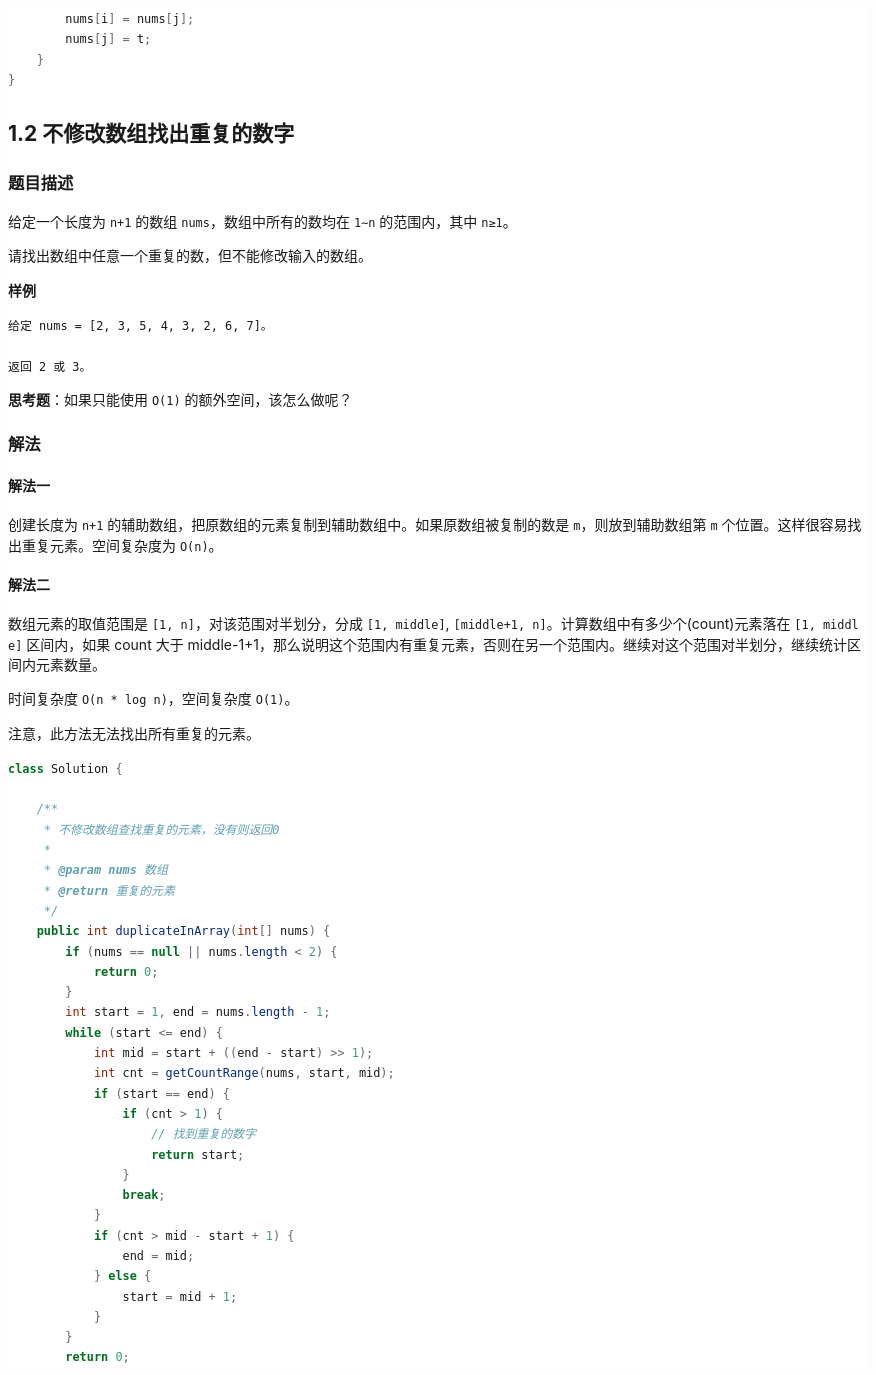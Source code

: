 ```java
        nums[i] = nums[j];
        nums[j] = t;
    }
}
```

## 1.2 不修改数组找出重复的数字

### 题目描述
给定一个长度为 `n+1` 的数组 `nums`，数组中所有的数均在 `1∼n` 的范围内，其中 `n≥1`。

请找出数组中任意一个重复的数，但不能修改输入的数组。

**样例**
```
给定 nums = [2, 3, 5, 4, 3, 2, 6, 7]。

返回 2 或 3。
```

**思考题**：如果只能使用 `O(1)` 的额外空间，该怎么做呢？

### 解法
#### 解法一
创建长度为 `n+1` 的辅助数组，把原数组的元素复制到辅助数组中。如果原数组被复制的数是 `m`，则放到辅助数组第 `m` 个位置。这样很容易找出重复元素。空间复杂度为 `O(n)`。

#### 解法二
数组元素的取值范围是 `[1, n]`，对该范围对半划分，分成 `[1, middle]`, `[middle+1, n]`。计算数组中有多少个(count)元素落在 `[1, middle]` 区间内，如果 count 大于 middle-1+1，那么说明这个范围内有重复元素，否则在另一个范围内。继续对这个范围对半划分，继续统计区间内元素数量。

时间复杂度 `O(n * log n)`，空间复杂度 `O(1)`。

注意，此方法无法找出所有重复的元素。

```java
class Solution {

    /**
     * 不修改数组查找重复的元素，没有则返回0
     *
     * @param nums 数组
     * @return 重复的元素
     */
    public int duplicateInArray(int[] nums) {
        if (nums == null || nums.length < 2) {
            return 0;
        }
        int start = 1, end = nums.length - 1;
        while (start <= end) {
            int mid = start + ((end - start) >> 1);
            int cnt = getCountRange(nums, start, mid);
            if (start == end) {
                if (cnt > 1) {
                    // 找到重复的数字
                    return start;
                }
                break;
            }
            if (cnt > mid - start + 1) {
                end = mid;
            } else {
                start = mid + 1;
            }
        }
        return 0;
```